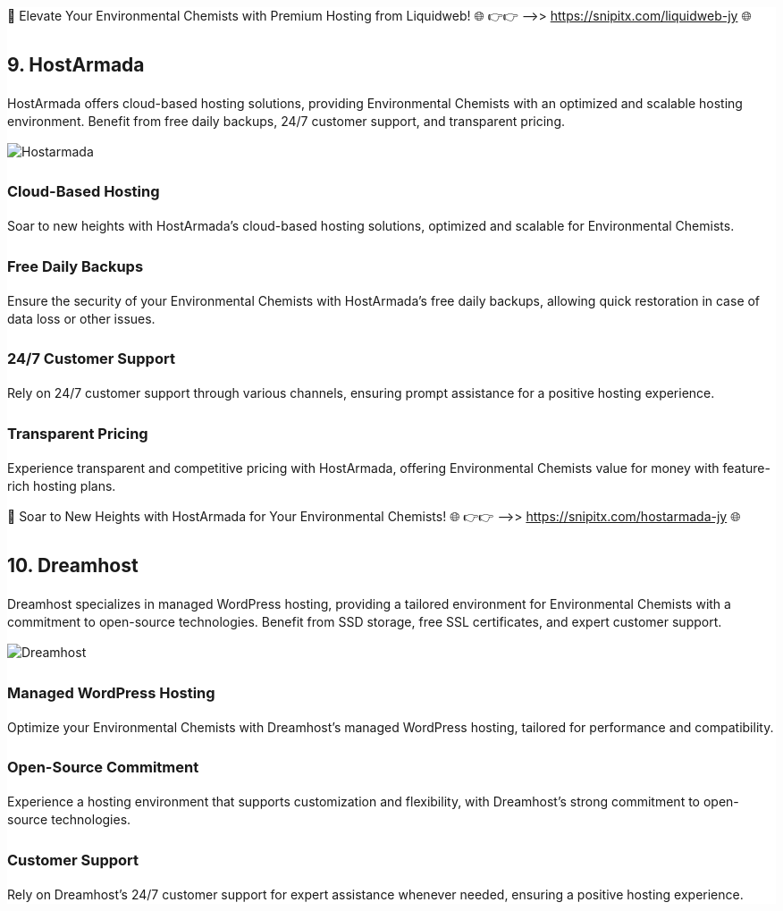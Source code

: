 🚀 Elevate Your Environmental Chemists with Premium Hosting from Liquidweb! 🌐
👉👉 -->> https://snipitx.com/liquidweb-jy 🌐

## 9. HostArmada

HostArmada offers cloud-based hosting solutions, providing Environmental Chemists with an optimized and scalable hosting environment. Benefit from free daily backups, 24/7 customer support, and transparent pricing.

![Hostarmada](https://i.imgur.com/KFbdf3o.jpeg "Hostarmada Hosting")

### Cloud-Based Hosting
Soar to new heights with HostArmada’s cloud-based hosting solutions, optimized and scalable for Environmental Chemists.

### Free Daily Backups
Ensure the security of your Environmental Chemists with HostArmada’s free daily backups, allowing quick restoration in case of data loss or other issues.

### 24/7 Customer Support
Rely on 24/7 customer support through various channels, ensuring prompt assistance for a positive hosting experience.

### Transparent Pricing
Experience transparent and competitive pricing with HostArmada, offering Environmental Chemists value for money with feature-rich hosting plans.

🚀 Soar to New Heights with HostArmada for Your Environmental Chemists! 🌐
👉👉 -->> https://snipitx.com/hostarmada-jy 🌐

## 10. Dreamhost

Dreamhost specializes in managed WordPress hosting, providing a tailored environment for Environmental Chemists with a commitment to open-source technologies. Benefit from SSD storage, free SSL certificates, and expert customer support.

![Dreamhost](https://i.imgur.com/rXIg8ip.jpeg "Dreamhost Hosting")

### Managed WordPress Hosting
Optimize your Environmental Chemists with Dreamhost’s managed WordPress hosting, tailored for performance and compatibility.

### Open-Source Commitment
Experience a hosting environment that supports customization and flexibility, with Dreamhost’s strong commitment to open-source technologies.

### Customer Support
Rely on Dreamhost’s 24/7 customer support for expert assistance whenever needed, ensuring a positive hosting experience.
